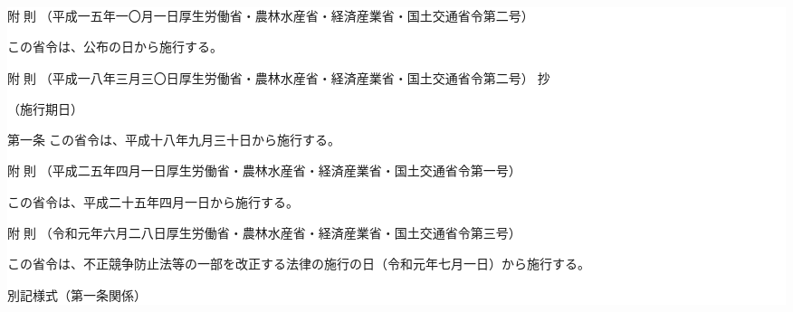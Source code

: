 附 則 （平成一五年一〇月一日厚生労働省・農林水産省・経済産業省・国土交通省令第二号）

この省令は、公布の日から施行する。

附 則 （平成一八年三月三〇日厚生労働省・農林水産省・経済産業省・国土交通省令第二号） 抄

（施行期日）

第一条 この省令は、平成十八年九月三十日から施行する。

附 則 （平成二五年四月一日厚生労働省・農林水産省・経済産業省・国土交通省令第一号）

この省令は、平成二十五年四月一日から施行する。

附 則 （令和元年六月二八日厚生労働省・農林水産省・経済産業省・国土交通省令第三号）

この省令は、不正競争防止法等の一部を改正する法律の施行の日（令和元年七月一日）から施行する。

別記様式（第一条関係）

[](/./pict/H10F03604003004-001.pdf)
